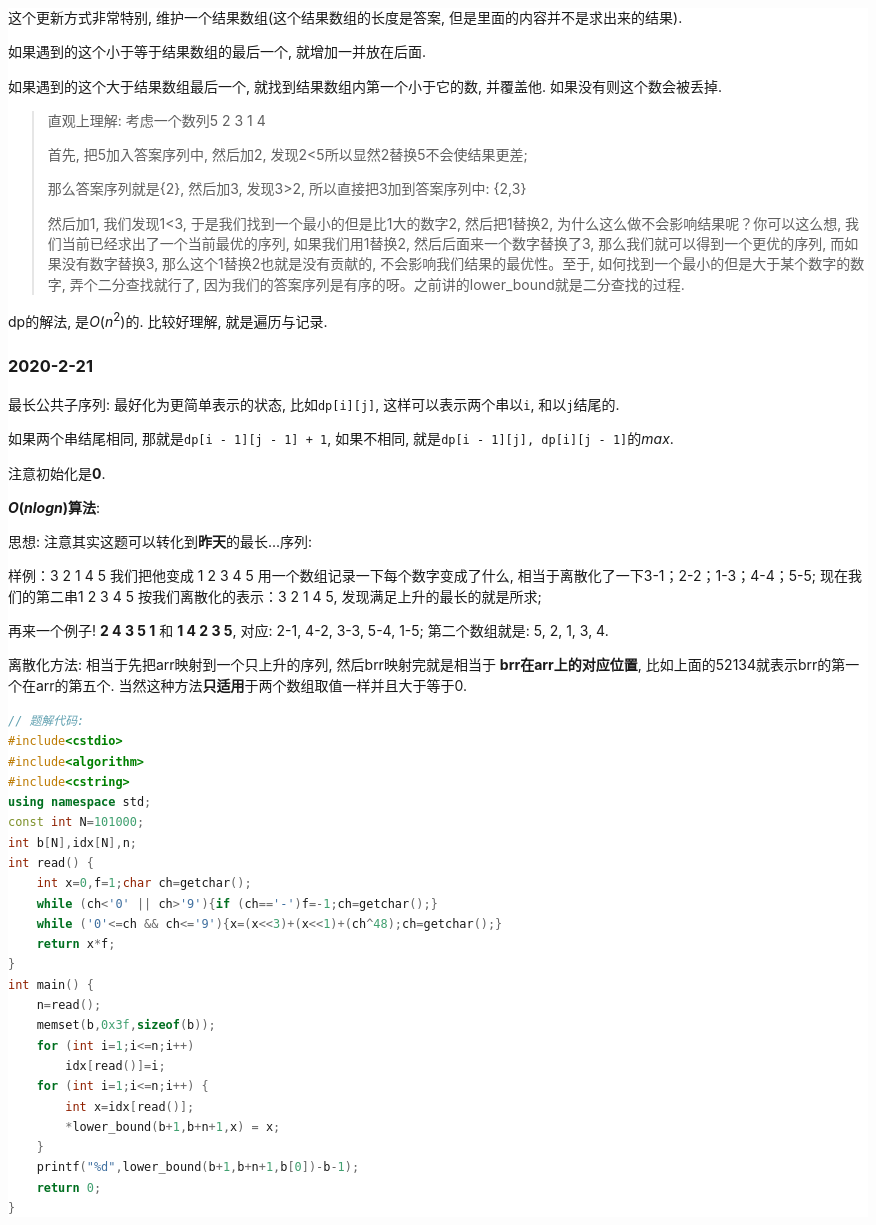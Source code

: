 这个更新方式非常特别, 维护一个结果数组(这个结果数组的长度是答案, 但是里面的内容并不是求出来的结果).

如果遇到的这个小于等于结果数组的最后一个, 就增加一并放在后面.

如果遇到的这个大于结果数组最后一个, 就找到结果数组内第一个小于它的数, 并覆盖他. 如果没有则这个数会被丢掉.

> 直观上理解: 考虑一个数列5 2 3 1 4
>
> 首先, 把5加入答案序列中, 然后加2, 发现2<5所以显然2替换5不会使结果更差;
>
> 那么答案序列就是{2}, 然后加3, 发现3>2, 所以直接把3加到答案序列中: {2,3}
>
> 然后加1, 我们发现1<3, 于是我们找到一个最小的但是比1大的数字2, 然后把1替换2, 为什么这么做不会影响结果呢？你可以这么想, 我们当前已经求出了一个当前最优的序列, 如果我们用1替换2, 然后后面来一个数字替换了3, 那么我们就可以得到一个更优的序列, 而如果没有数字替换3, 那么这个1替换2也就是没有贡献的, 不会影响我们结果的最优性。至于, 如何找到一个最小的但是大于某个数字的数字, 弄个二分查找就行了, 因为我们的答案序列是有序的呀。之前讲的lower_bound就是二分查找的过程.

dp的解法, 是$O(n^2)$的. 比较好理解, 就是遍历与记录.



### 2020-2-21

最长公共子序列: 最好化为更简单表示的状态, 比如`dp[i][j]`, 这样可以表示两个串以`i`, 和以`j`结尾的.

如果两个串结尾相同, 那就是`dp[i - 1][j - 1] + 1`, 如果不相同, 就是`dp[i - 1][j], dp[i][j - 1]`的$max$.

注意初始化是**0**.

**$O(nlogn)$算法**: 

思想: 注意其实这题可以转化到**昨天**的最长...序列: 

样例：3 2 1 4 5 我们把他变成 1 2 3 4 5 用一个数组记录一下每个数字变成了什么, 相当于离散化了一下3-1；2-2；1-3；4-4；5-5; 现在我们的第二串1 2 3 4 5 按我们离散化的表示：3 2 1 4 5, 发现满足上升的最长的就是所求;

再来一个例子! **2 4 3 5 1** 和 **1 4 2 3 5**, 对应: 2-1, 4-2, 3-3, 5-4, 1-5; 第二个数组就是: 5, 2, 1, 3, 4.

离散化方法: 相当于先把arr映射到一个只上升的序列, 然后brr映射完就是相当于 **brr在arr上的对应位置**, 比如上面的52134就表示brr的第一个在arr的第五个. 当然这种方法**只适用**于两个数组取值一样并且大于等于0.

```c++
// 题解代码:
#include<cstdio>
#include<algorithm>
#include<cstring>
using namespace std;
const int N=101000;
int b[N],idx[N],n;
int read() {
    int x=0,f=1;char ch=getchar();
    while (ch<'0' || ch>'9'){if (ch=='-')f=-1;ch=getchar();}
    while ('0'<=ch && ch<='9'){x=(x<<3)+(x<<1)+(ch^48);ch=getchar();}
    return x*f;
}
int main() {
    n=read();
    memset(b,0x3f,sizeof(b));
    for (int i=1;i<=n;i++)
        idx[read()]=i;
    for (int i=1;i<=n;i++) {
        int x=idx[read()];
        *lower_bound(b+1,b+n+1,x) = x;
    }
    printf("%d",lower_bound(b+1,b+n+1,b[0])-b-1);
    return 0;
}
```
